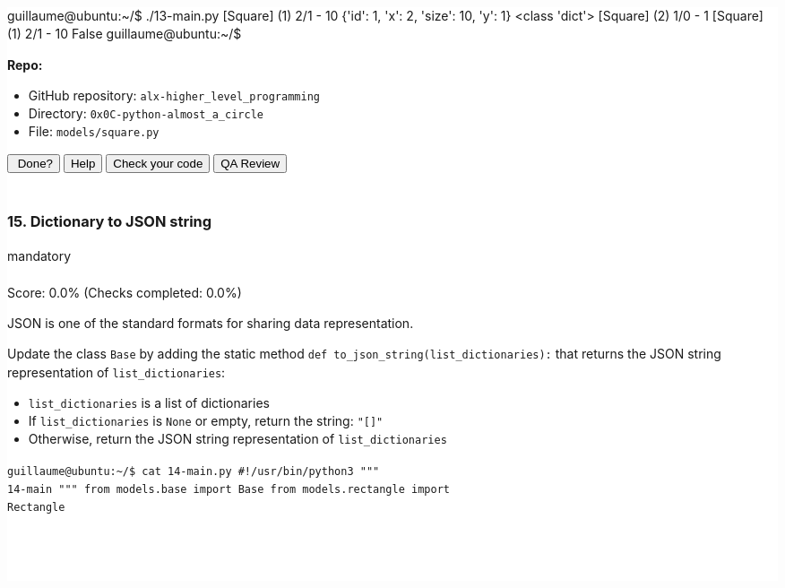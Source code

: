 guillaume@ubuntu:~/$ ./13-main.py
[Square] (1) 2/1 - 10
{&apos;id&apos;: 1, &apos;x&apos;: 2, &apos;size&apos;: 10, &apos;y&apos;: 1}
&lt;class &apos;dict&apos;&gt;
[Square] (2) 1/0 - 1
[Square] (1) 2/1 - 10
False
guillaume@ubuntu:~/$ 
</code></pre>
                        </div>
                        <div>
                            <div>
                                <p><strong>Repo:</strong></p>
                                <ul>
                                    <li>GitHub repository:&nbsp;<code>alx-higher_level_programming</code></li>
                                    <li>Directory:&nbsp;<code>0x0C-python-almost_a_circle</code></li>
                                    <li>File:&nbsp;<code>models/square.py</code></li>
                                </ul>
                            </div>
                        </div>
                        <div>
                            <div>
                                <div><button>&nbsp;Done?</button> <button>Help</button> <button>Check your code</button> <button>QA Review</button></div>
                                <div><br></div>
                            </div>
                        </div>
                    </div>
                </div>
                <div>
                    <div>
                        <div>
                            <h3>15. Dictionary to JSON string</h3>
                            <div>mandatory</div>
                        </div>
                        <div>
                            <div>
                                <div>
                                    <div><br></div>
                                </div>
                                <div>Score:&nbsp;0.0%&nbsp;(Checks completed: 0.0%)</div>
                            </div>
                            <p>JSON is one of the standard formats for sharing data representation.</p>
                            <p>Update the class&nbsp;<code>Base</code> by adding the static method&nbsp;<code>def to_json_string(list_dictionaries):</code> that returns the JSON string representation of&nbsp;<code>list_dictionaries</code>:</p>
                            <ul>
                                <li><code>list_dictionaries</code> is a list of dictionaries</li>
                                <li>If&nbsp;<code>list_dictionaries</code> is&nbsp;<code>None</code> or empty, return the string:&nbsp;<code>&quot;[]&quot;</code></li>
                                <li>Otherwise, return the JSON string representation of&nbsp;<code>list_dictionaries</code></li>
                            </ul>
                            <pre><code>guillaume@ubuntu:~/$ cat 14-main.py
#!/usr/bin/python3
&quot;&quot;&quot; 14-main &quot;&quot;&quot;
from models.base import Base
from models.rectangle import Rectangle
